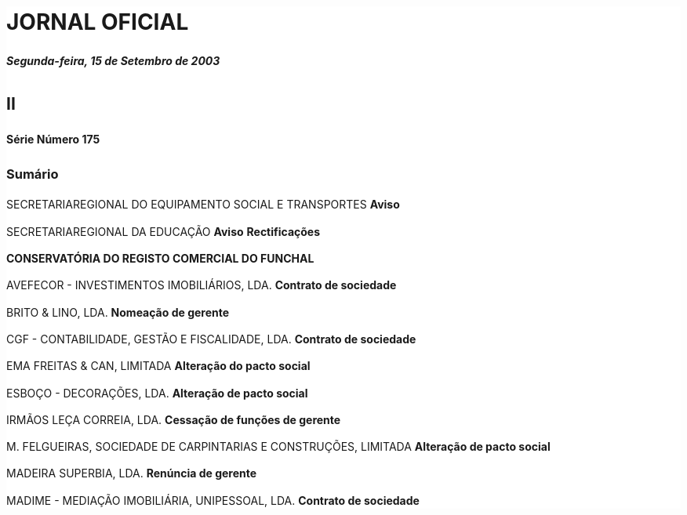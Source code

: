 # JORNAL OFICIAL

##### Segunda-feira, 15 de Setembro de 2003


## II

#### Série Número 175


### **Sumário**

SECRETARIAREGIONAL DO EQUIPAMENTO SOCIAL E TRANSPORTES
**Aviso**


SECRETARIAREGIONAL DA EDUCAÇÃO
**Aviso**
**Rectificações**


**CONSERVATÓRIA DO REGISTO COMERCIAL DO FUNCHAL**


AVEFECOR - INVESTIMENTOS IMOBILIÁRIOS, LDA.
**Contrato de sociedade**


BRITO & LINO, LDA.
**Nomeação de gerente**


CGF - CONTABILIDADE, GESTÃO E FISCALIDADE, LDA.
**Contrato de sociedade**


EMA FREITAS & CAN, LIMITADA
**Alteração do pacto social**


ESBOÇO - DECORAÇÕES, LDA.
**Alteração de pacto social**


IRMÃOS LEÇA CORREIA, LDA.
**Cessação de funções de gerente**


M. FELGUEIRAS, SOCIEDADE DE CARPINTARIAS E CONSTRUÇÕES,
LIMITADA
**Alteração de pacto social**


MADEIRA SUPERBIA, LDA.
**Renúncia de gerente**


MADIME - MEDIAÇÃO IMOBILIÁRIA, UNIPESSOAL, LDA.
**Contrato de sociedade**
